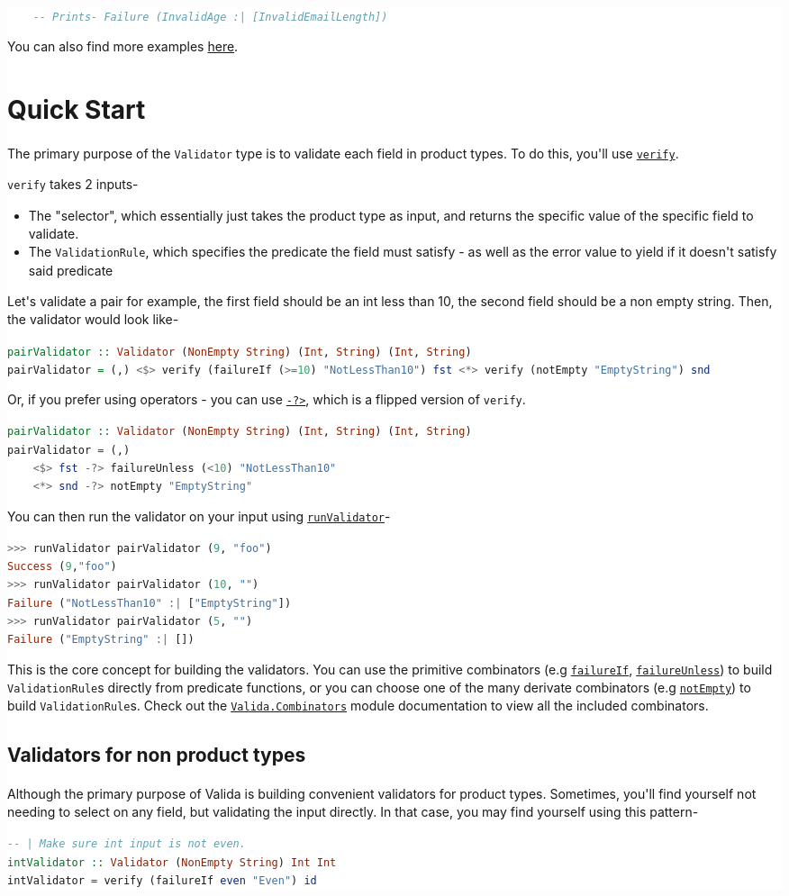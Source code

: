 ```hs
    -- Prints- Failure (InvalidAge :| [InvalidEmailLength])
```

You can also find more examples [here](./examples/Main.hs).

# Quick Start
The primary purpose of the `Validator` type is to validate each field in product types. To do this, you'll use [`verify`](https://hackage.haskell.org/package/valida-base/docs/Valida.html#v:verify).

`verify` takes 2 inputs-
* The "selector", which essentially just takes the product type as input, and returns the specific value of the specific field to validate.
* The `ValidationRule`, which specifies the predicate the field must satisfy - as well as the error value to yield if it doesn't satisfy said predicate

Let's validate a pair for example, the first field should be an int less than 10, the second field should be a non empty string. Then, the validator would look like-
```hs
pairValidator :: Validator (NonEmpty String) (Int, String) (Int, String)
pairValidator = (,) <$> verify (failureIf (>=10) "NotLessThan10") fst <*> verify (notEmpty "EmptyString") snd
```
Or, if you prefer using operators - you can use [`-?>`](https://hackage.haskell.org/package/valida-base/docs/Valida.html#v:-45--63--62-), which is a flipped version of `verify`.
```hs
pairValidator :: Validator (NonEmpty String) (Int, String) (Int, String)
pairValidator = (,)
    <$> fst -?> failureUnless (<10) "NotLessThan10"
    <*> snd -?> notEmpty "EmptyString"
```

You can then run the validator on your input using [`runValidator`](https://hackage.haskell.org/package/valida-base/docs/Valida.html#t:Validator)-
```hs
>>> runValidator pairValidator (9, "foo")
Success (9,"foo")
>>> runValidator pairValidator (10, "")
Failure ("NotLessThan10" :| ["EmptyString"])
>>> runValidator pairValidator (5, "")
Failure ("EmptyString" :| [])
```

This is the core concept for building the validators. You can use the primitive combinators (e.g [`failureIf`](https://hackage.haskell.org/package/valida-base/docs/Valida-Combinators.html#v:failureIf), [`failureUnless`](https://hackage.haskell.org/package/valida-base/docs/Valida-Combinators.html#v:failureUnless)) to build `ValidationRule`s directly from predicate functions, or you can choose one of the many derivate combinators (e.g [`notEmpty`](https://hackage.haskell.org/package/valida-base/docs/Valida-Combinators.html#v:notEmpty)) to build `ValidationRule`s. Check out the [`Valida.Combinators`](https://hackage.haskell.org/package/valida-base/docs/Valida-Combinators.html) module documentation to view all the included combinators.

## Validators for non product types
Although the primary purpose of Valida is building convenient validators for product types. Sometimes, you'll find yourself not needing to select on any field, but validating the input directly. In that case, you may find yourself using this pattern-
```hs
-- | Make sure int input is not even.
intValidator :: Validator (NonEmpty String) Int Int
intValidator = verify (failureIf even "Even") id
```
